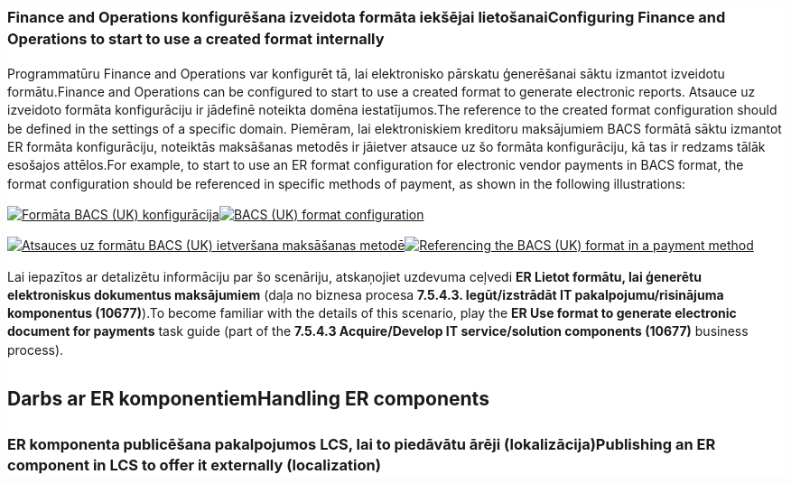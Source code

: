 ### <a name="configuring-finance-and-operations-to-start-to-use-a-created-format-internally"></a><span data-ttu-id="9131a-318">Finance and Operations konfigurēšana izveidota formāta iekšējai lietošanai</span><span class="sxs-lookup"><span data-stu-id="9131a-318">Configuring Finance and Operations to start to use a created format internally</span></span>

<span data-ttu-id="9131a-319">Programmatūru Finance and Operations var konfigurēt tā, lai elektronisko pārskatu ģenerēšanai sāktu izmantot izveidotu formātu.</span><span class="sxs-lookup"><span data-stu-id="9131a-319">Finance and Operations can be configured to start to use a created format to generate electronic reports.</span></span> <span data-ttu-id="9131a-320">Atsauce uz izveidoto formāta konfigurāciju ir jādefinē noteikta domēna iestatījumos.</span><span class="sxs-lookup"><span data-stu-id="9131a-320">The reference to the created format configuration should be defined in the settings of a specific domain.</span></span> <span data-ttu-id="9131a-321">Piemēram, lai elektroniskiem kreditoru maksājumiem BACS formātā sāktu izmantot ER formāta konfigurāciju, noteiktās maksāšanas metodēs ir jāietver atsauce uz šo formāta konfigurāciju, kā tas ir redzams tālāk esošajos attēlos.</span><span class="sxs-lookup"><span data-stu-id="9131a-321">For example, to start to use an ER format configuration for electronic vendor payments in BACS format, the format configuration should be referenced in specific methods of payment, as shown in the following illustrations:</span></span> 

<span data-ttu-id="9131a-322">[![Formāta BACS (UK) konfigurācija](./media/ER-overview-14.png)](./media/ER-overview-14.png)</span><span class="sxs-lookup"><span data-stu-id="9131a-322">[![BACS (UK) format configuration](./media/ER-overview-14.png)](./media/ER-overview-14.png)</span></span>

<span data-ttu-id="9131a-323">[![Atsauces uz formātu BACS (UK) ietveršana maksāšanas metodē](./media/ER-overview-15.png)](./media/ER-overview-15.png)</span><span class="sxs-lookup"><span data-stu-id="9131a-323">[![Referencing the BACS (UK) format in a payment method](./media/ER-overview-15.png)](./media/ER-overview-15.png)</span></span>

<span data-ttu-id="9131a-324">Lai iepazītos ar detalizētu informāciju par šo scenāriju, atskaņojiet uzdevuma ceļvedi **ER Lietot formātu, lai ģenerētu elektroniskus dokumentus maksājumiem** (daļa no biznesa procesa **7.5.4.3. Iegūt/izstrādāt IT pakalpojumu/risinājuma komponentus (10677)**).</span><span class="sxs-lookup"><span data-stu-id="9131a-324">To become familiar with the details of this scenario, play the **ER Use format to generate electronic document for payments** task guide (part of the **7.5.4.3 Acquire/Develop IT service/solution components (10677)** business process).</span></span>

## <a name="handling-er-components"></a><span data-ttu-id="9131a-325">Darbs ar ER komponentiem</span><span class="sxs-lookup"><span data-stu-id="9131a-325">Handling ER components</span></span>
### <a name="publishing-an-er-component-in-lcs-to-offer-it-externally-localization"></a><span data-ttu-id="9131a-326">ER komponenta publicēšana pakalpojumos LCS, lai to piedāvātu ārēji (lokalizācija)</span><span class="sxs-lookup"><span data-stu-id="9131a-326">Publishing an ER component in LCS to offer it externally (localization)</span></span>
